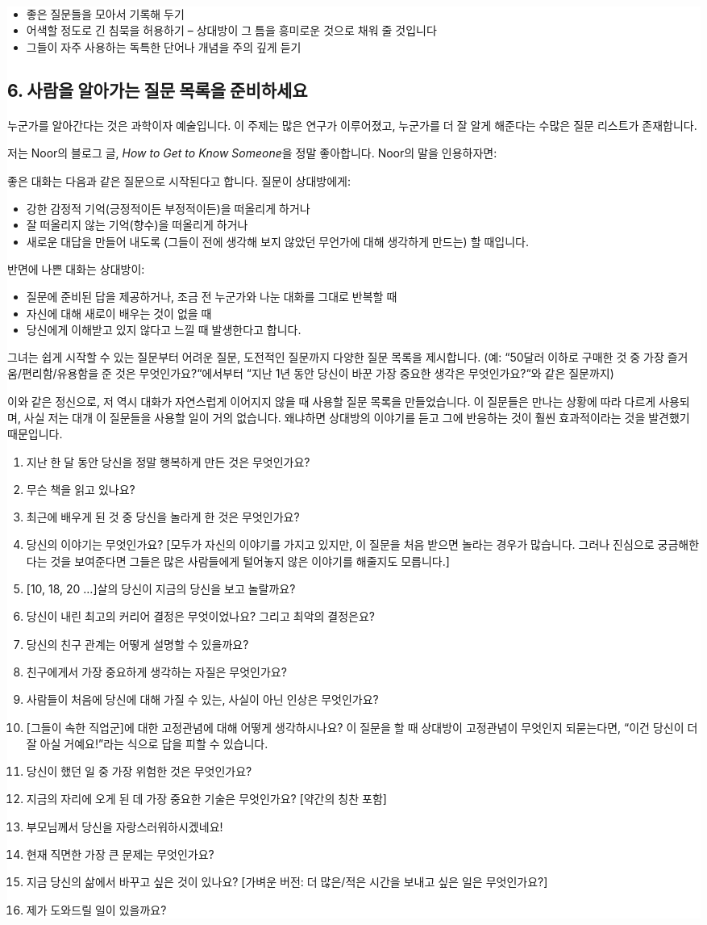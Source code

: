 - 좋은 질문들을 모아서 기록해 두기
- 어색할 정도로 긴 침묵을 허용하기 – 상대방이 그 틈을 흥미로운 것으로 채워 줄 것입니다
- 그들이 자주 사용하는 독특한 단어나 개념을 주의 깊게 듣기

## 6.  사람을 알아가는 질문 목록을 준비하세요

누군가를 알아간다는 것은 과학이자 예술입니다. 이 주제는 많은 연구가 이루어졌고, 누군가를 더 잘 알게 해준다는 수많은 질문 리스트가 존재합니다.

저는 Noor의 블로그 글, *How to Get to Know Someone*을 정말 좋아합니다. Noor의 말을 인용하자면:

좋은 대화는 다음과 같은 질문으로 시작된다고 합니다. 질문이 상대방에게:

- 강한 감정적 기억(긍정적이든 부정적이든)을 떠올리게 하거나
- 잘 떠올리지 않는 기억(향수)을 떠올리게 하거나
- 새로운 대답을 만들어 내도록 (그들이 전에 생각해 보지 않았던 무언가에 대해 생각하게 만드는) 할 때입니다.

반면에 나쁜 대화는 상대방이:

- 질문에 준비된 답을 제공하거나, 조금 전 누군가와 나눈 대화를 그대로 반복할 때
- 자신에 대해 새로이 배우는 것이 없을 때
- 당신에게 이해받고 있지 않다고 느낄 때 발생한다고 합니다.

그녀는 쉽게 시작할 수 있는 질문부터 어려운 질문, 도전적인 질문까지 다양한 질문 목록을 제시합니다. (예: “50달러 이하로 구매한 것 중 가장 즐거움/편리함/유용함을 준 것은 무엇인가요?“에서부터 “지난 1년 동안 당신이 바꾼 가장 중요한 생각은 무엇인가요?“와 같은 질문까지)

이와 같은 정신으로, 저 역시 대화가 자연스럽게 이어지지 않을 때 사용할 질문 목록을 만들었습니다. 이 질문들은 만나는 상황에 따라 다르게 사용되며, 사실 저는 대개 이 질문들을 사용할 일이 거의 없습니다. 왜냐하면 상대방의 이야기를 듣고 그에 반응하는 것이 훨씬 효과적이라는 것을 발견했기 때문입니다.

1.	지난 한 달 동안 당신을 정말 행복하게 만든 것은 무엇인가요?

2.	무슨 책을 읽고 있나요?

3.	최근에 배우게 된 것 중 당신을 놀라게 한 것은 무엇인가요?

4.	당신의 이야기는 무엇인가요? [모두가 자신의 이야기를 가지고 있지만, 이 질문을 처음 받으면 놀라는 경우가 많습니다. 그러나 진심으로 궁금해한다는 것을 보여준다면 그들은 많은 사람들에게 털어놓지 않은 이야기를 해줄지도 모릅니다.]

5.	[10, 18, 20 …]살의 당신이 지금의 당신을 보고 놀랄까요?

6.	당신이 내린 최고의 커리어 결정은 무엇이었나요? 그리고 최악의 결정은요?

7.	당신의 친구 관계는 어떻게 설명할 수 있을까요?

8.	친구에게서 가장 중요하게 생각하는 자질은 무엇인가요?

9.	사람들이 처음에 당신에 대해 가질 수 있는, 사실이 아닌 인상은 무엇인가요?

10.	[그들이 속한 직업군]에 대한 고정관념에 대해 어떻게 생각하시나요? 이 질문을 할 때 상대방이 고정관념이 무엇인지 되묻는다면, “이건 당신이 더 잘 아실 거예요!”라는 식으로 답을 피할 수 있습니다.

11.	당신이 했던 일 중 가장 위험한 것은 무엇인가요?

12.	지금의 자리에 오게 된 데 가장 중요한 기술은 무엇인가요? [약간의 칭찬 포함]

13.	부모님께서 당신을 자랑스러워하시겠네요!

14.	현재 직면한 가장 큰 문제는 무엇인가요?

15.	지금 당신의 삶에서 바꾸고 싶은 것이 있나요? [가벼운 버전: 더 많은/적은 시간을 보내고 싶은 일은 무엇인가요?]

16.	제가 도와드릴 일이 있을까요?
